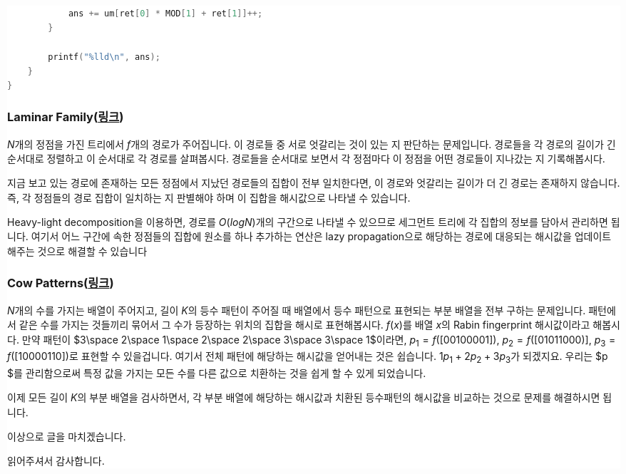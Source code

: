```cpp
            ans += um[ret[0] * MOD[1] + ret[1]]++;
        }

        printf("%lld\n", ans);
    }
}
```



### Laminar Family([링크](https://www.acmicpc.net/problem/15294))

$N$개의 정점을 가진 트리에서 $f$개의 경로가 주어집니다. 이 경로들 중 서로 엇갈리는 것이 있는 지 판단하는 문제입니다. 경로들을 각 경로의 길이가 긴 순서대로 정렬하고 이 순서대로 각 경로를 살펴봅시다. 경로들을 순서대로 보면서 각 정점마다 이 정점을 어떤 경로들이 지나갔는 지 기록해봅시다.

지금 보고 있는 경로에 존재하는 모든 정점에서 지났던 경로들의 집합이 전부 일치한다면, 이 경로와 엇갈리는 길이가 더 긴 경로는 존재하지 않습니다. 즉, 각 정점들의 경로 집합이 일치하는 지 판별해야 하며 이 집합을 해시값으로 나타낼 수 있습니다.

Heavy-light decomposition을 이용하면, 경로를 $O(logN)$개의 구간으로 나타낼 수 있으므로 세그먼트 트리에 각 집합의 정보를 담아서 관리하면 됩니다. 여기서 어느 구간에 속한 정점들의 집합에 원소를 하나 추가하는 연산은 lazy propagation으로 해당하는 경로에 대응되는 해시값을 업데이트 해주는 것으로 해결할 수 있습니다



### Cow Patterns([링크](https://www.acmicpc.net/problem/7038))

$N$개의 수를 가지는 배열이 주어지고, 길이 $K$의 등수 패턴이 주어질 때 배열에서 등수 패턴으로 표현되는 부분 배열을 전부 구하는 문제입니다. 패턴에서 같은 수를 가지는 것들끼리 묶어서 그 수가 등장하는 위치의 집합을 해시로 표현해봅시다. $f(x)$를 배열 $x$의 Rabin fingerprint 해시값이라고 해봅시다. 만약 패턴이 $3\space 2\space 1\space 2\space 2\space 3\space 3\space 1$이라면, $p_1  = f([00100001])$, $p_2 = f([01011000)]$, $p_3 = f([10000110])$로 표현할 수 있을겁니다. 여기서 전체 패턴에 해당하는 해시값을 얻어내는 것은 쉽습니다. $1p_1 + 2p_2 + 3p_3$가 되겠지요. 우리는 $p $를 관리함으로써 특정 값을 가지는 모든 수를 다른 값으로 치환하는 것을 쉽게 할 수 있게 되었습니다. 

이제 모든 길이 $K$의 부분 배열을 검사하면서, 각 부분 배열에 해당하는 해시값과 치환된 등수패턴의 해시값을 비교하는 것으로 문제를 해결하시면 됩니다.



이상으로 글을 마치겠습니다.

읽어주셔서 감사합니다.